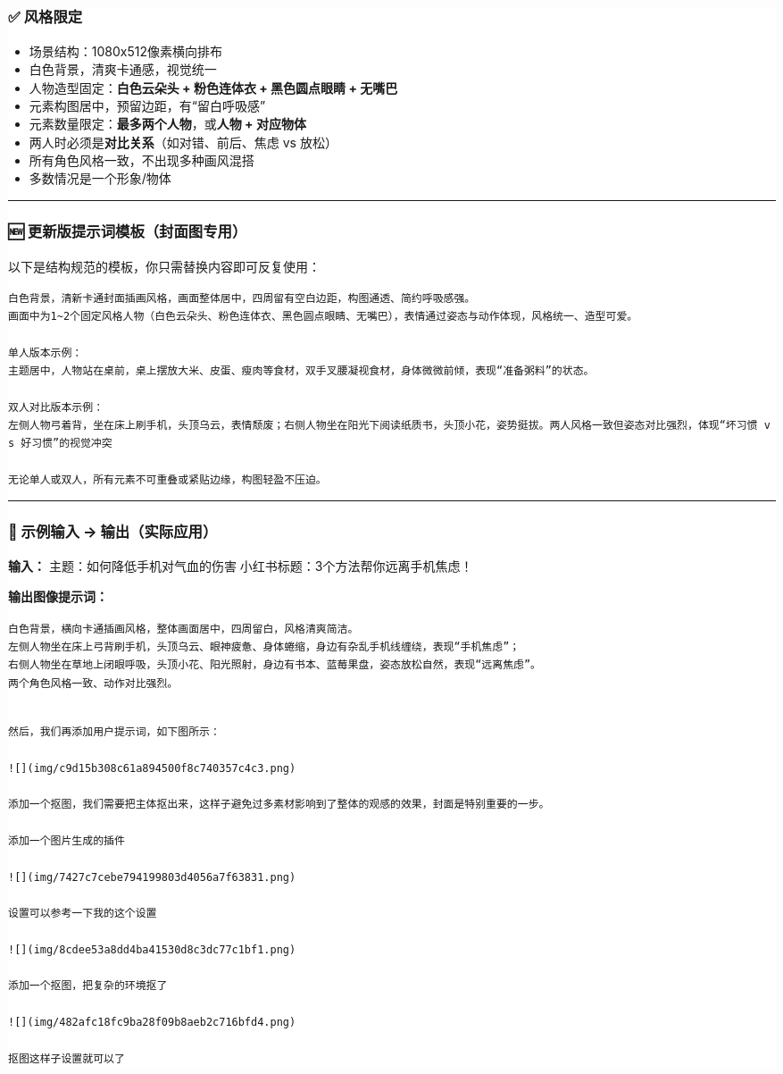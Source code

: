 ### ✅ 风格限定

* 场景结构：1080x512像素横向排布
* 白色背景，清爽卡通感，视觉统一
* 人物造型固定：**白色云朵头 + 粉色连体衣 + 黑色圆点眼睛 + 无嘴巴**
* 元素构图居中，预留边距，有“留白呼吸感”
* 元素数量限定：**最多两个人物**，或**人物 + 对应物体**
* 两人时必须是**对比关系**（如对错、前后、焦虑 vs 放松）
* 所有角色风格一致，不出现多种画风混搭
* 多数情况是一个形象/物体

---

### 🆕 更新版提示词模板（封面图专用）

以下是结构规范的模板，你只需替换内容即可反复使用：

```
白色背景，清新卡通封面插画风格，画面整体居中，四周留有空白边距，构图通透、简约呼吸感强。  
画面中为1~2个固定风格人物（白色云朵头、粉色连体衣、黑色圆点眼睛、无嘴巴），表情通过姿态与动作体现，风格统一、造型可爱。

单人版本示例：  
主题居中，人物站在桌前，桌上摆放大米、皮蛋、瘦肉等食材，双手叉腰凝视食材，身体微微前倾，表现“准备粥料”的状态。

双人对比版本示例：  
左侧人物弓着背，坐在床上刷手机，头顶乌云，表情颓废；右侧人物坐在阳光下阅读纸质书，头顶小花，姿势挺拔。两人风格一致但姿态对比强烈，体现“坏习惯 vs 好习惯”的视觉冲突

无论单人或双人，所有元素不可重叠或紧贴边缘，构图轻盈不压迫。
```

---

### 🧪 示例输入 → 输出（实际应用）

**输入：**
主题：如何降低手机对气血的伤害
小红书标题：3个方法帮你远离手机焦虑！

**输出图像提示词：**

```
白色背景，横向卡通插画风格，整体画面居中，四周留白，风格清爽简洁。  
左侧人物坐在床上弓背刷手机，头顶乌云、眼神疲惫、身体蜷缩，身边有杂乱手机线缠绕，表现“手机焦虑”；  
右侧人物坐在草地上闭眼呼吸，头顶小花、阳光照射，身边有书本、蓝莓果盘，姿态放松自然，表现“远离焦虑”。  
两个角色风格一致、动作对比强烈。
```
```

然后，我们再添加用户提示词，如下图所示：

![](img/c9d15b308c61a894500f8c740357c4c3.png)

添加一个抠图，我们需要把主体抠出来，这样子避免过多素材影响到了整体的观感的效果，封面是特别重要的一步。

添加一个图片生成的插件

![](img/7427c7cebe794199803d4056a7f63831.png)

设置可以参考一下我的这个设置

![](img/8cdee53a8dd4ba41530d8c3dc77c1bf1.png)

添加一个抠图，把复杂的环境抠了

![](img/482afc18fc9ba28f09b8aeb2c716bfd4.png)

抠图这样子设置就可以了
```